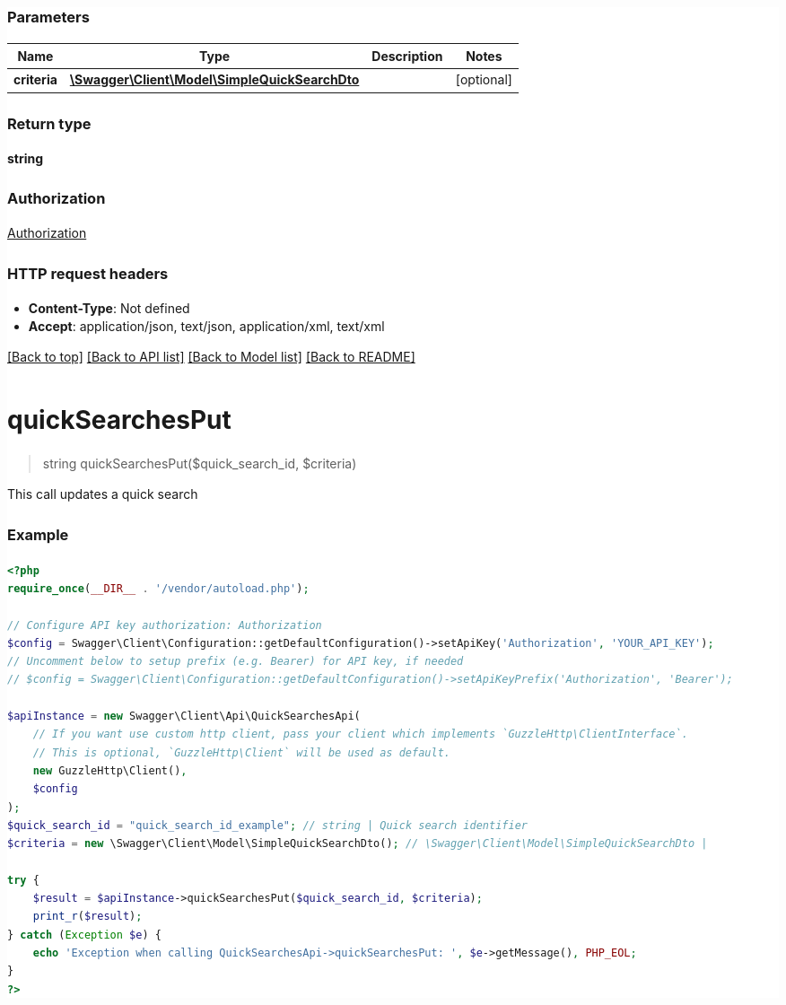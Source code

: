 ### Parameters

Name | Type | Description  | Notes
------------- | ------------- | ------------- | -------------
 **criteria** | [**\Swagger\Client\Model\SimpleQuickSearchDto**](../Model/SimpleQuickSearchDto.md)|  | [optional]

### Return type

**string**

### Authorization

[Authorization](../../README.md#Authorization)

### HTTP request headers

 - **Content-Type**: Not defined
 - **Accept**: application/json, text/json, application/xml, text/xml

[[Back to top]](#) [[Back to API list]](../../README.md#documentation-for-api-endpoints) [[Back to Model list]](../../README.md#documentation-for-models) [[Back to README]](../../README.md)

# **quickSearchesPut**
> string quickSearchesPut($quick_search_id, $criteria)

This call updates a quick search

### Example
```php
<?php
require_once(__DIR__ . '/vendor/autoload.php');

// Configure API key authorization: Authorization
$config = Swagger\Client\Configuration::getDefaultConfiguration()->setApiKey('Authorization', 'YOUR_API_KEY');
// Uncomment below to setup prefix (e.g. Bearer) for API key, if needed
// $config = Swagger\Client\Configuration::getDefaultConfiguration()->setApiKeyPrefix('Authorization', 'Bearer');

$apiInstance = new Swagger\Client\Api\QuickSearchesApi(
    // If you want use custom http client, pass your client which implements `GuzzleHttp\ClientInterface`.
    // This is optional, `GuzzleHttp\Client` will be used as default.
    new GuzzleHttp\Client(),
    $config
);
$quick_search_id = "quick_search_id_example"; // string | Quick search identifier
$criteria = new \Swagger\Client\Model\SimpleQuickSearchDto(); // \Swagger\Client\Model\SimpleQuickSearchDto | 

try {
    $result = $apiInstance->quickSearchesPut($quick_search_id, $criteria);
    print_r($result);
} catch (Exception $e) {
    echo 'Exception when calling QuickSearchesApi->quickSearchesPut: ', $e->getMessage(), PHP_EOL;
}
?>
```
